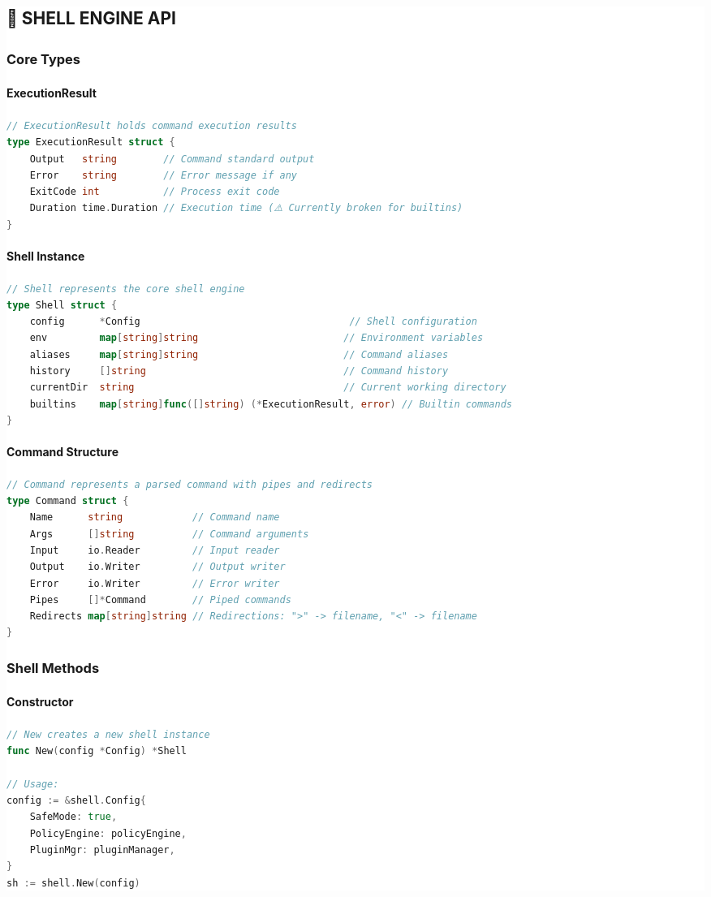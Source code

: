 ## 🐚 SHELL ENGINE API

### Core Types

#### ExecutionResult
```go
// ExecutionResult holds command execution results
type ExecutionResult struct {
    Output   string        // Command standard output
    Error    string        // Error message if any
    ExitCode int           // Process exit code
    Duration time.Duration // Execution time (⚠️ Currently broken for builtins)
}
```

#### Shell Instance
```go
// Shell represents the core shell engine
type Shell struct {
    config      *Config                                    // Shell configuration
    env         map[string]string                         // Environment variables
    aliases     map[string]string                         // Command aliases
    history     []string                                  // Command history
    currentDir  string                                    // Current working directory
    builtins    map[string]func([]string) (*ExecutionResult, error) // Builtin commands
}
```

#### Command Structure
```go
// Command represents a parsed command with pipes and redirects
type Command struct {
    Name      string            // Command name
    Args      []string          // Command arguments
    Input     io.Reader         // Input reader
    Output    io.Writer         // Output writer
    Error     io.Writer         // Error writer
    Pipes     []*Command        // Piped commands
    Redirects map[string]string // Redirections: ">" -> filename, "<" -> filename
}
```

### Shell Methods

#### Constructor
```go
// New creates a new shell instance
func New(config *Config) *Shell

// Usage:
config := &shell.Config{
    SafeMode: true,
    PolicyEngine: policyEngine,
    PluginMgr: pluginManager,
}
sh := shell.New(config)
```
